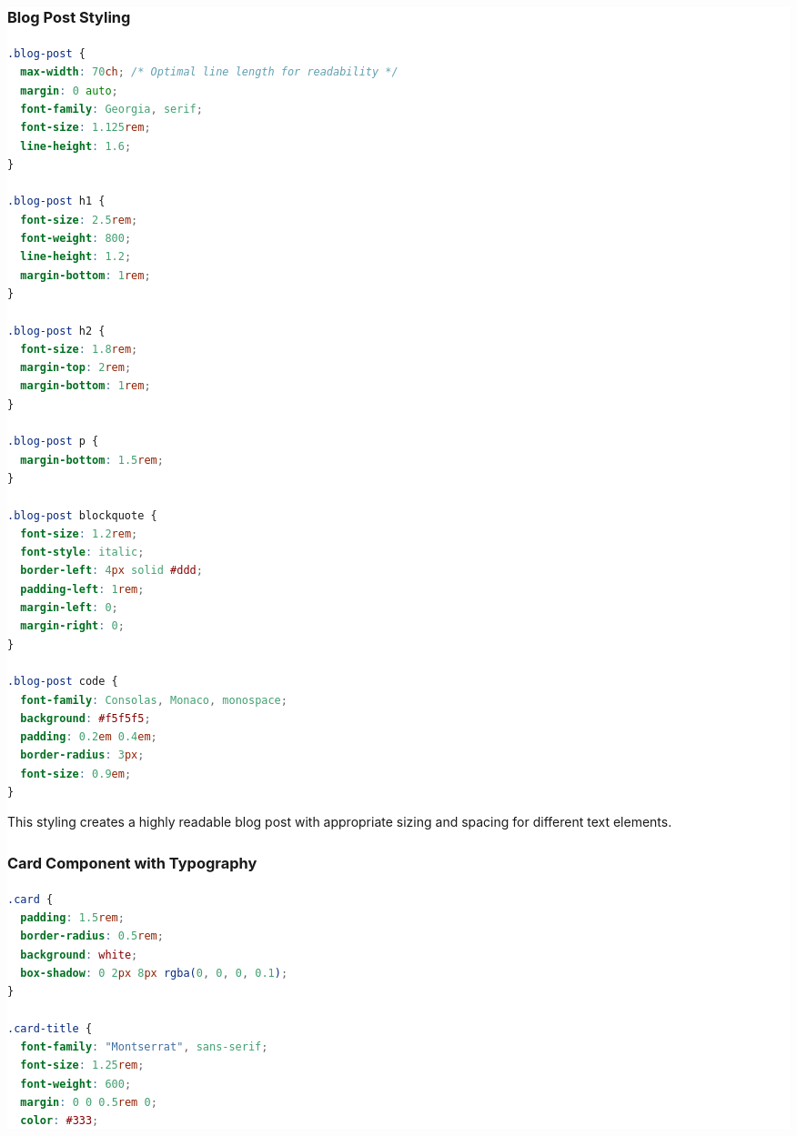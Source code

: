 ### Blog Post Styling

```css
.blog-post {
  max-width: 70ch; /* Optimal line length for readability */
  margin: 0 auto;
  font-family: Georgia, serif;
  font-size: 1.125rem;
  line-height: 1.6;
}

.blog-post h1 {
  font-size: 2.5rem;
  font-weight: 800;
  line-height: 1.2;
  margin-bottom: 1rem;
}

.blog-post h2 {
  font-size: 1.8rem;
  margin-top: 2rem;
  margin-bottom: 1rem;
}

.blog-post p {
  margin-bottom: 1.5rem;
}

.blog-post blockquote {
  font-size: 1.2rem;
  font-style: italic;
  border-left: 4px solid #ddd;
  padding-left: 1rem;
  margin-left: 0;
  margin-right: 0;
}

.blog-post code {
  font-family: Consolas, Monaco, monospace;
  background: #f5f5f5;
  padding: 0.2em 0.4em;
  border-radius: 3px;
  font-size: 0.9em;
}
```

This styling creates a highly readable blog post with appropriate sizing and spacing for different text elements.

### Card Component with Typography

```css
.card {
  padding: 1.5rem;
  border-radius: 0.5rem;
  background: white;
  box-shadow: 0 2px 8px rgba(0, 0, 0, 0.1);
}

.card-title {
  font-family: "Montserrat", sans-serif;
  font-size: 1.25rem;
  font-weight: 600;
  margin: 0 0 0.5rem 0;
  color: #333;
```